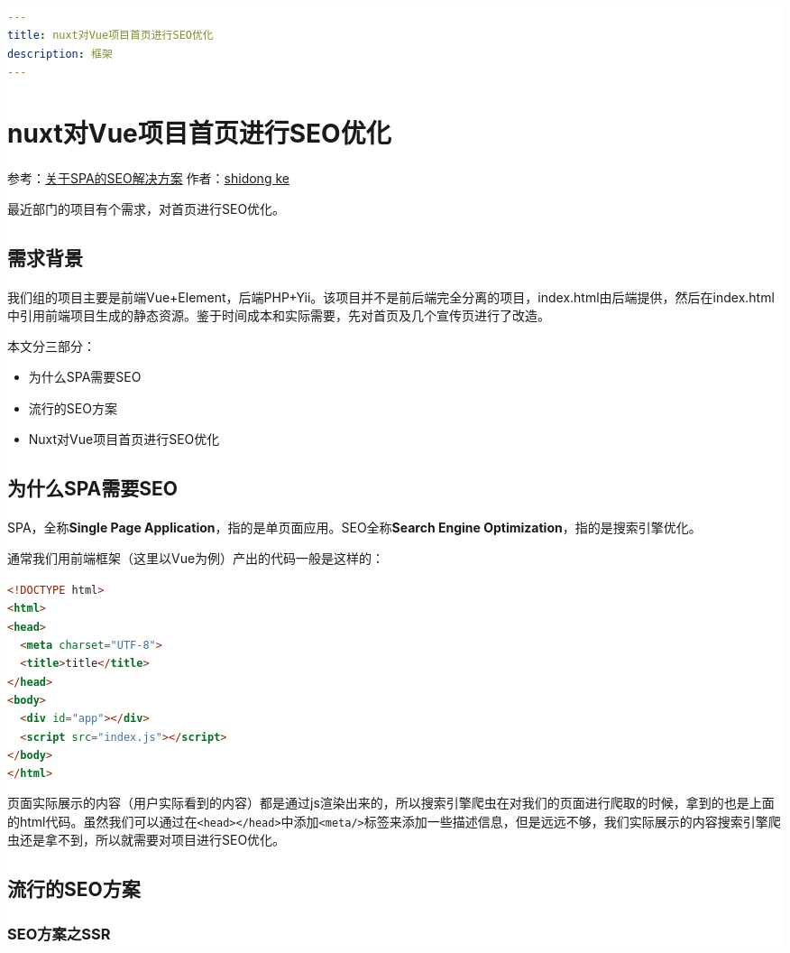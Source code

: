 ```yaml
---
title: nuxt对Vue项目首页进行SEO优化
description: 框架
---
```


# nuxt对Vue项目首页进行SEO优化

参考：[关于SPA的SEO解决方案](https://medium.com/@keshidong.dev/%E5%85%B3%E4%BA%8Espa%E7%9A%84seo%E4%BC%98%E5%8C%96%E6%96%B9%E6%A1%88-2639a63361ad)
作者：[shidong ke](https://medium.com/@keshidong.dev/about)

最近部门的项目有个需求，对首页进行SEO优化。

## 需求背景

我们组的项目主要是前端Vue+Element，后端PHP+Yii。该项目并不是前后端完全分离的项目，index.html由后端提供，然后在index.html中引用前端项目生成的静态资源。鉴于时间成本和实际需要，先对首页及几个宣传页进行了改造。

本文分三部分：

* 为什么SPA需要SEO

* 流行的SEO方案

* Nuxt对Vue项目首页进行SEO优化

## 为什么SPA需要SEO

SPA，全称**Single Page Application**，指的是单页面应用。SEO全称**Search Engine Optimization**，指的是搜索引擎优化。

通常我们用前端框架（这里以Vue为例）产出的代码一般是这样的：

```html
<!DOCTYPE html>
<html>
<head>
  <meta charset="UTF-8">
  <title>title</title>
</head>
<body>
  <div id="app"></div>
  <script src="index.js"></script>
</body>
</html>
```

页面实际展示的内容（用户实际看到的内容）都是通过js渲染出来的，所以搜索引擎爬虫在对我们的页面进行爬取的时候，拿到的也是上面的html代码。虽然我们可以通过在`<head></head>`中添加`<meta/>`标签来添加一些描述信息，但是远远不够，我们实际展示的内容搜索引擎爬虫还是拿不到，所以就需要对项目进行SEO优化。

## 流行的SEO方案

### SEO方案之SSR
